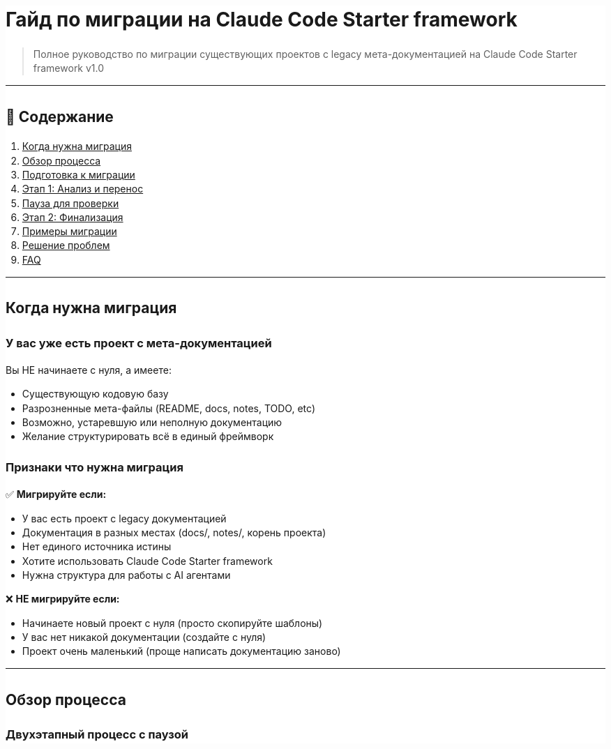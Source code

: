 # Гайд по миграции на Claude Code Starter framework

> Полное руководство по миграции существующих проектов с legacy мета-документацией на Claude Code Starter framework v1.0

---

## 📖 Содержание

1. [Когда нужна миграция](#когда-нужна-миграция)
2. [Обзор процесса](#обзор-процесса)
3. [Подготовка к миграции](#подготовка-к-миграции)
4. [Этап 1: Анализ и перенос](#этап-1-анализ-и-перенос)
5. [Пауза для проверки](#пауза-для-проверки)
6. [Этап 2: Финализация](#этап-2-финализация)
7. [Примеры миграции](#примеры-миграции)
8. [Решение проблем](#решение-проблем)
9. [FAQ](#faq)

---

## Когда нужна миграция

### У вас уже есть проект с мета-документацией

Вы НЕ начинаете с нуля, а имеете:
- Существующую кодовую базу
- Разрозненные мета-файлы (README, docs, notes, TODO, etc)
- Возможно, устаревшую или неполную документацию
- Желание структурировать всё в единый фреймворк

### Признаки что нужна миграция

✅ **Мигрируйте если:**
- У вас есть проект с legacy документацией
- Документация в разных местах (docs/, notes/, корень проекта)
- Нет единого источника истины
- Хотите использовать Claude Code Starter framework
- Нужна структура для работы с AI агентами

❌ **НЕ мигрируйте если:**
- Начинаете новый проект с нуля (просто скопируйте шаблоны)
- У вас нет никакой документации (создайте с нуля)
- Проект очень маленький (проще написать документацию заново)

---

## Обзор процесса

### Двухэтапный процесс с паузой
